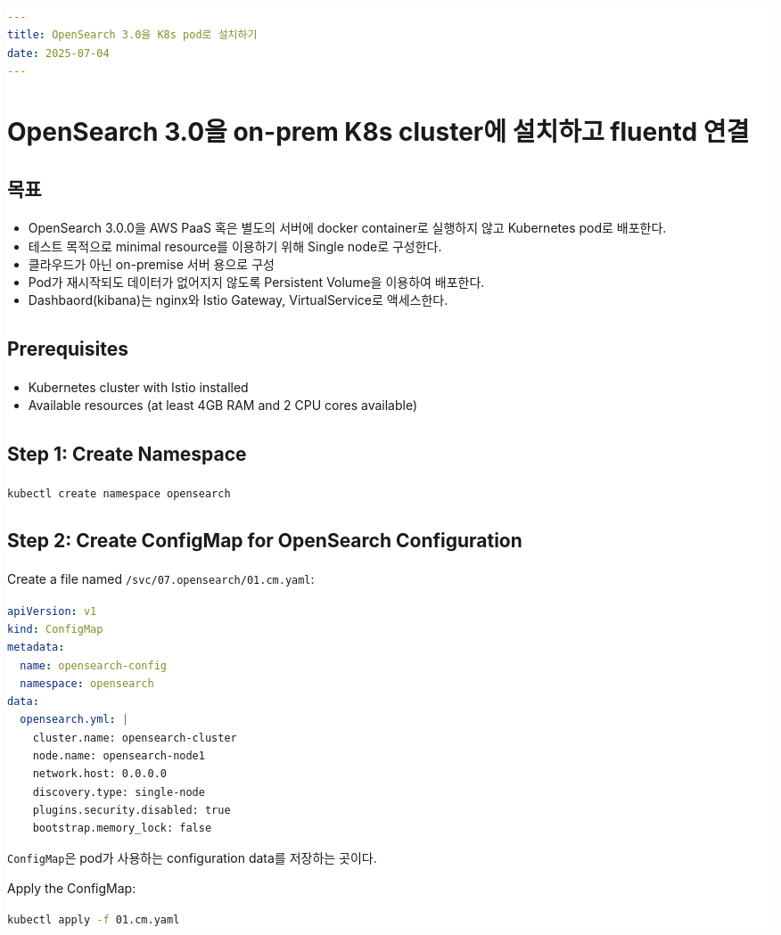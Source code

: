 ```yaml
---
title: OpenSearch 3.0을 K8s pod로 설치하기
date: 2025-07-04
---
```

# OpenSearch 3.0을 on-prem K8s cluster에 설치하고 fluentd 연결
## 목표
- OpenSearch 3.0.0을 AWS PaaS 혹은 별도의 서버에 docker container로 실행하지 않고 Kubernetes pod로 배포한다.
- 테스트 목적으로 minimal resource를 이용하기 위해 Single node로 구성한다.
- 클라우드가 아닌 on-premise 서버 용으로 구성
- Pod가 재시작되도 데이터가 없어지지 않도록 Persistent Volume을 이용하여 배포한다.
- Dashbaord(kibana)는 nginx와 Istio Gateway, VirtualService로 액세스한다.
## Prerequisites

- Kubernetes cluster with Istio installed
- Available resources (at least 4GB RAM and 2 CPU cores available)

## Step 1: Create Namespace

```bash
kubectl create namespace opensearch
```

## Step 2: Create ConfigMap for OpenSearch Configuration

Create a file named `/svc/07.opensearch/01.cm.yaml`:
```yaml
apiVersion: v1
kind: ConfigMap
metadata:
  name: opensearch-config
  namespace: opensearch
data:
  opensearch.yml: |
    cluster.name: opensearch-cluster
    node.name: opensearch-node1
    network.host: 0.0.0.0
    discovery.type: single-node
    plugins.security.disabled: true
    bootstrap.memory_lock: false
```

`ConfigMap`은 pod가 사용하는 configuration data를 저장하는 곳이다.

Apply the ConfigMap:

```bash
kubectl apply -f 01.cm.yaml
```
